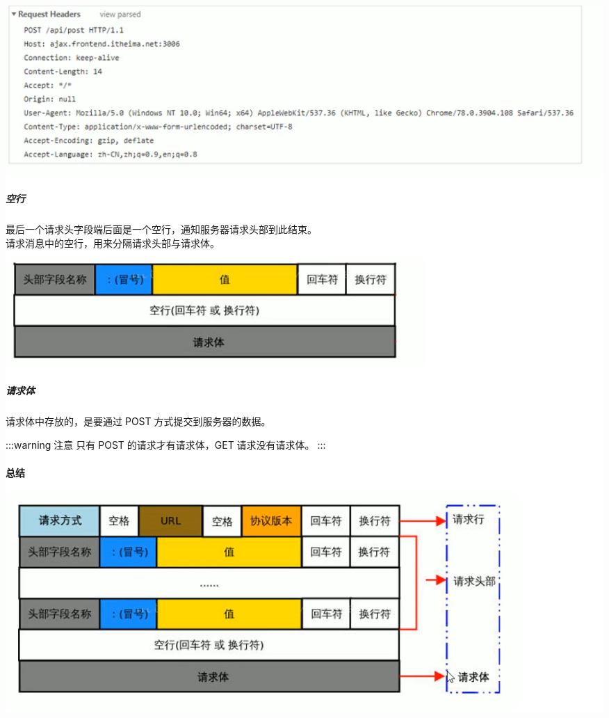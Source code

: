 ![](./ajaximgs/40.png)

##### 空行

最后一个请求头字段端后面是一个空行，通知服务器请求头部到此结束。 <br />
请求消息中的空行，用来分隔请求头部与请求体。 <br />

![](./ajaximgs/41.png)

##### 请求体

请求体中存放的，是要通过 POST 方式提交到服务器的数据。 <br />

:::warning 注意
只有 POST 的请求才有请求体，GET 请求没有请求体。
:::

#### 总结

![](./ajaximgs/36.png)
